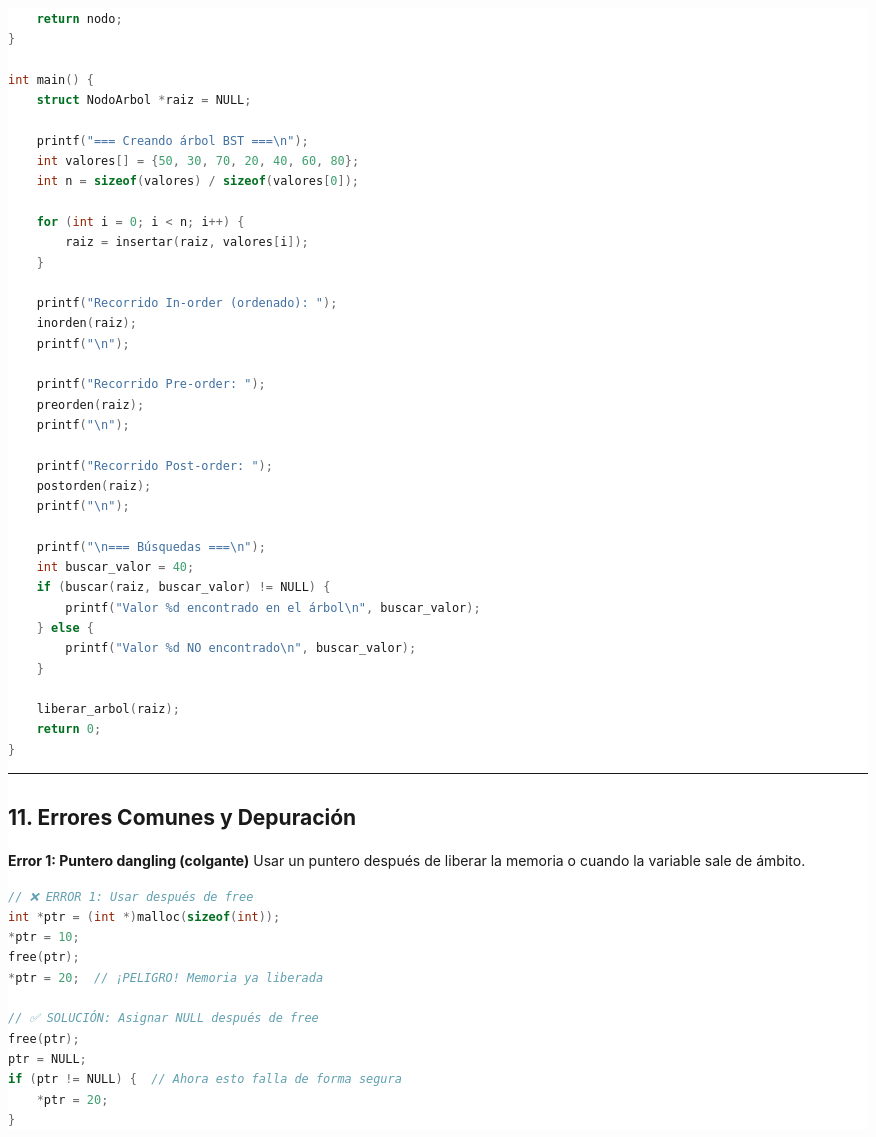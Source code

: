 ```c
    return nodo;
}

int main() {
    struct NodoArbol *raiz = NULL;
    
    printf("=== Creando árbol BST ===\n");
    int valores[] = {50, 30, 70, 20, 40, 60, 80};
    int n = sizeof(valores) / sizeof(valores[0]);
    
    for (int i = 0; i < n; i++) {
        raiz = insertar(raiz, valores[i]);
    }
    
    printf("Recorrido In-order (ordenado): ");
    inorden(raiz);
    printf("\n");
    
    printf("Recorrido Pre-order: ");
    preorden(raiz);
    printf("\n");
    
    printf("Recorrido Post-order: ");
    postorden(raiz);
    printf("\n");
    
    printf("\n=== Búsquedas ===\n");
    int buscar_valor = 40;
    if (buscar(raiz, buscar_valor) != NULL) {
        printf("Valor %d encontrado en el árbol\n", buscar_valor);
    } else {
        printf("Valor %d NO encontrado\n", buscar_valor);
    }
    
    liberar_arbol(raiz);
    return 0;
}
```

---

## 11. Errores Comunes y Depuración

**Error 1: Puntero dangling (colgante)**
Usar un puntero después de liberar la memoria o cuando la variable sale de ámbito.

```c
// ❌ ERROR 1: Usar después de free
int *ptr = (int *)malloc(sizeof(int));
*ptr = 10;
free(ptr);
*ptr = 20;  // ¡PELIGRO! Memoria ya liberada

// ✅ SOLUCIÓN: Asignar NULL después de free
free(ptr);
ptr = NULL;
if (ptr != NULL) {  // Ahora esto falla de forma segura
    *ptr = 20;
}
```
